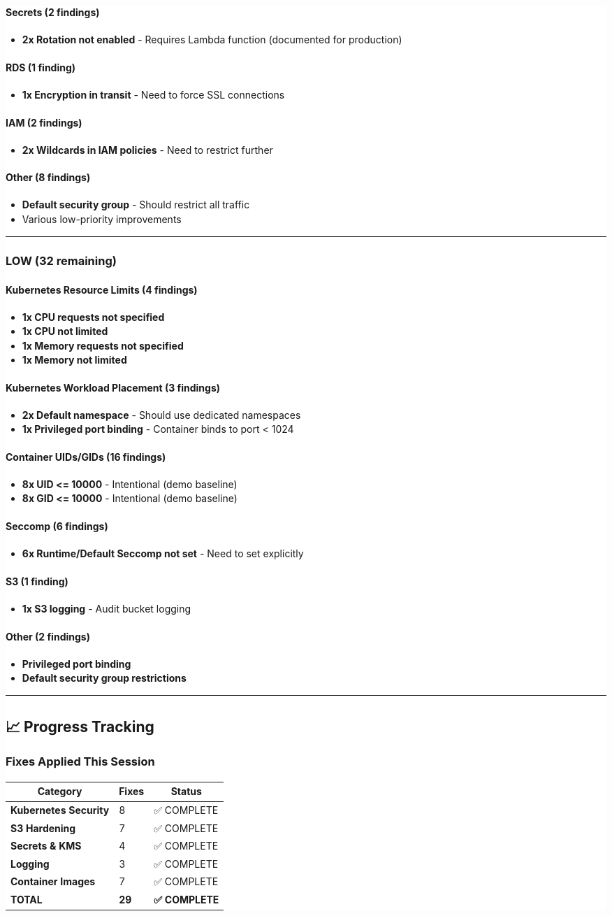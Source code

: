 #### Secrets (2 findings)
- **2x Rotation not enabled** - Requires Lambda function (documented for production)

#### RDS (1 finding)
- **1x Encryption in transit** - Need to force SSL connections

#### IAM (2 findings)
- **2x Wildcards in IAM policies** - Need to restrict further

#### Other (8 findings)
- **Default security group** - Should restrict all traffic
- Various low-priority improvements

---

### LOW (32 remaining)

#### Kubernetes Resource Limits (4 findings)
- **1x CPU requests not specified**
- **1x CPU not limited**
- **1x Memory requests not specified**
- **1x Memory not limited**

#### Kubernetes Workload Placement (3 findings)
- **2x Default namespace** - Should use dedicated namespaces
- **1x Privileged port binding** - Container binds to port < 1024

#### Container UIDs/GIDs (16 findings)
- **8x UID <= 10000** - Intentional (demo baseline)
- **8x GID <= 10000** - Intentional (demo baseline)

#### Seccomp (6 findings)
- **6x Runtime/Default Seccomp not set** - Need to set explicitly

#### S3 (1 finding)
- **1x S3 logging** - Audit bucket logging

#### Other (2 findings)
- **Privileged port binding**
- **Default security group restrictions**

---

## 📈 Progress Tracking

### Fixes Applied This Session

| Category | Fixes | Status |
|----------|-------|--------|
| **Kubernetes Security** | 8 | ✅ COMPLETE |
| **S3 Hardening** | 7 | ✅ COMPLETE |
| **Secrets & KMS** | 4 | ✅ COMPLETE |
| **Logging** | 3 | ✅ COMPLETE |
| **Container Images** | 7 | ✅ COMPLETE |
| **TOTAL** | **29** | **✅ COMPLETE** |
